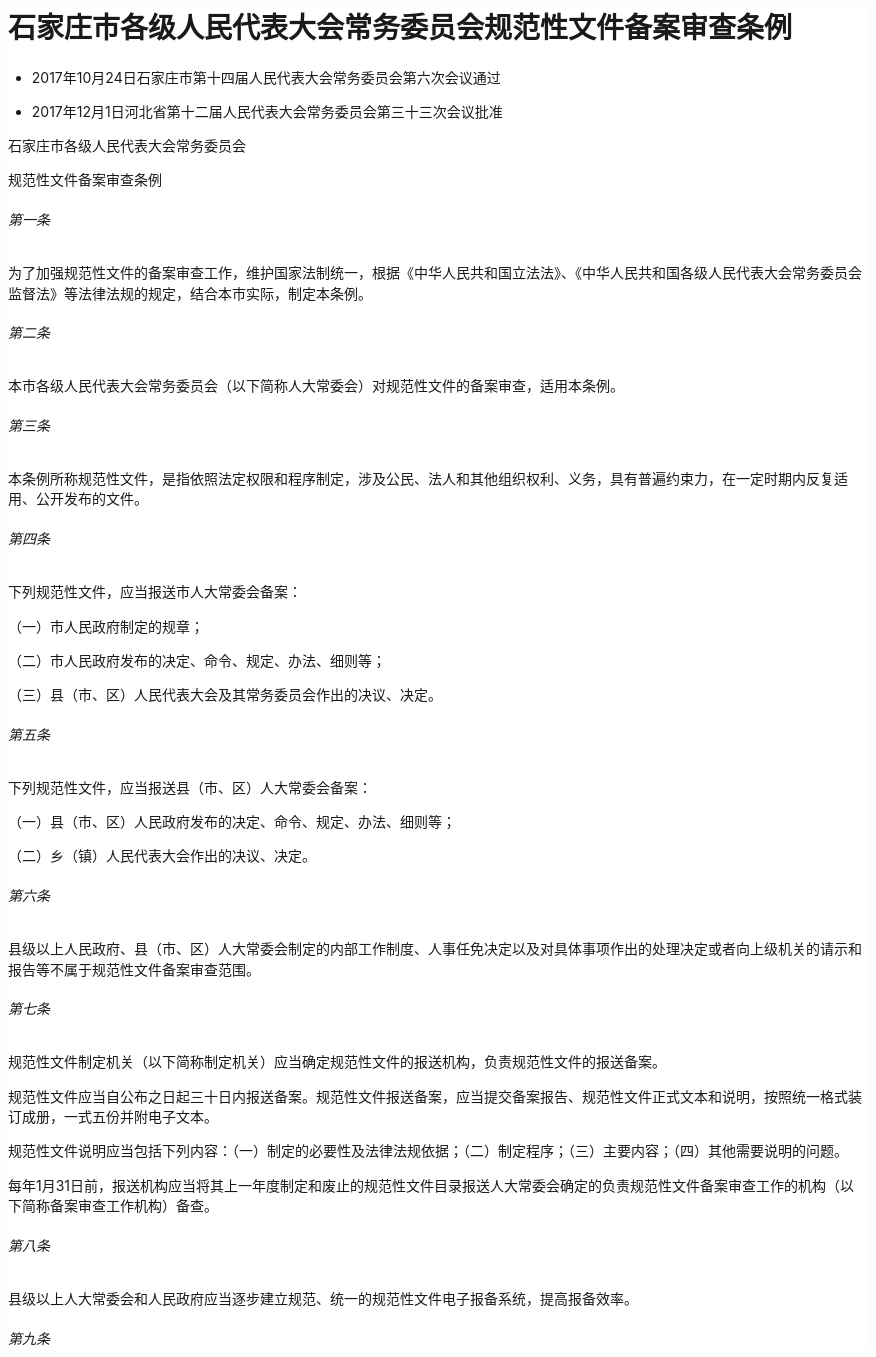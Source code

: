 # 石家庄市各级人民代表大会常务委员会规范性文件备案审查条例

- 2017年10月24日石家庄市第十四届人民代表大会常务委员会第六次会议通过

- 2017年12月1日河北省第十二届人民代表大会常务委员会第三十三次会议批准



石家庄市各级人民代表大会常务委员会

规范性文件备案审查条例

###### 第一条

为了加强规范性文件的备案审查工作，维护国家法制统一，根据《中华人民共和国立法法》、《中华人民共和国各级人民代表大会常务委员会监督法》等法律法规的规定，结合本市实际，制定本条例。

###### 第二条

本市各级人民代表大会常务委员会（以下简称人大常委会）对规范性文件的备案审查，适用本条例。

###### 第三条

本条例所称规范性文件，是指依照法定权限和程序制定，涉及公民、法人和其他组织权利、义务，具有普遍约束力，在一定时期内反复适用、公开发布的文件。

###### 第四条

下列规范性文件，应当报送市人大常委会备案：

（一）市人民政府制定的规章；

（二）市人民政府发布的决定、命令、规定、办法、细则等；

（三）县（市、区）人民代表大会及其常务委员会作出的决议、决定。

###### 第五条

下列规范性文件，应当报送县（市、区）人大常委会备案：

（一）县（市、区）人民政府发布的决定、命令、规定、办法、细则等；

（二）乡（镇）人民代表大会作出的决议、决定。

###### 第六条

县级以上人民政府、县（市、区）人大常委会制定的内部工作制度、人事任免决定以及对具体事项作出的处理决定或者向上级机关的请示和报告等不属于规范性文件备案审查范围。

###### 第七条

规范性文件制定机关（以下简称制定机关）应当确定规范性文件的报送机构，负责规范性文件的报送备案。

规范性文件应当自公布之日起三十日内报送备案。规范性文件报送备案，应当提交备案报告、规范性文件正式文本和说明，按照统一格式装订成册，一式五份并附电子文本。

规范性文件说明应当包括下列内容：（一）制定的必要性及法律法规依据；（二）制定程序；（三）主要内容；（四）其他需要说明的问题。

每年1月31日前，报送机构应当将其上一年度制定和废止的规范性文件目录报送人大常委会确定的负责规范性文件备案审查工作的机构（以下简称备案审查工作机构）备查。

###### 第八条

县级以上人大常委会和人民政府应当逐步建立规范、统一的规范性文件电子报备系统，提高报备效率。

###### 第九条
